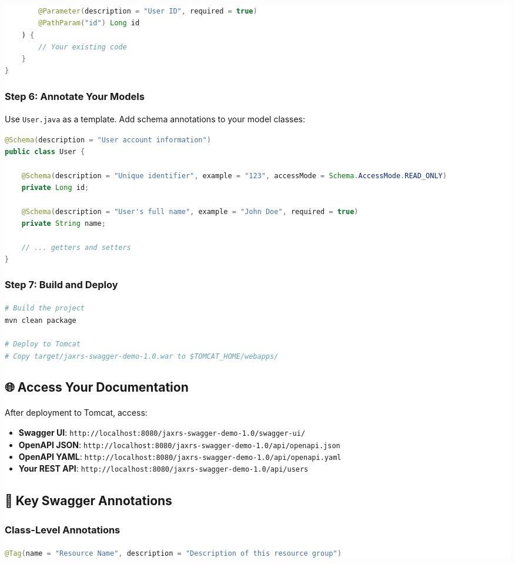 ```java
        @Parameter(description = "User ID", required = true)
        @PathParam("id") Long id
    ) {
        // Your existing code
    }
}
```

### Step 6: Annotate Your Models

Use `User.java` as a template. Add schema annotations to your model classes:

```java
@Schema(description = "User account information")
public class User {
    
    @Schema(description = "Unique identifier", example = "123", accessMode = Schema.AccessMode.READ_ONLY)
    private Long id;
    
    @Schema(description = "User's full name", example = "John Doe", required = true)
    private String name;
    
    // ... getters and setters
}
```

### Step 7: Build and Deploy

```bash
# Build the project
mvn clean package

# Deploy to Tomcat
# Copy target/jaxrs-swagger-demo-1.0.war to $TOMCAT_HOME/webapps/
```

## 🌐 Access Your Documentation

After deployment to Tomcat, access:

- **Swagger UI**: `http://localhost:8080/jaxrs-swagger-demo-1.0/swagger-ui/`
- **OpenAPI JSON**: `http://localhost:8080/jaxrs-swagger-demo-1.0/api/openapi.json`
- **OpenAPI YAML**: `http://localhost:8080/jaxrs-swagger-demo-1.0/api/openapi.yaml`
- **Your REST API**: `http://localhost:8080/jaxrs-swagger-demo-1.0/api/users`

## 📝 Key Swagger Annotations

### Class-Level Annotations

```java
@Tag(name = "Resource Name", description = "Description of this resource group")
```
